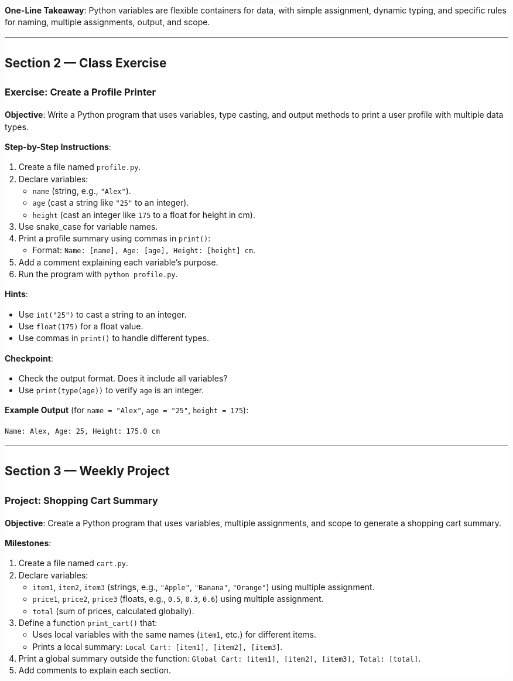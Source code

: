 **One-Line Takeaway**: Python variables are flexible containers for data, with simple assignment, dynamic typing, and specific rules for naming, multiple assignments, output, and scope.

---

## Section 2 — Class Exercise

### Exercise: Create a Profile Printer

**Objective**: Write a Python program that uses variables, type casting, and output methods to print a user profile with multiple data types.

**Step-by-Step Instructions**:
1. Create a file named `profile.py`.
2. Declare variables:
   - `name` (string, e.g., `"Alex"`).
   - `age` (cast a string like `"25"` to an integer).
   - `height` (cast an integer like `175` to a float for height in cm).
3. Use snake_case for variable names.
4. Print a profile summary using commas in `print()`:
   - Format: `Name: [name], Age: [age], Height: [height] cm`.
5. Add a comment explaining each variable’s purpose.
6. Run the program with `python profile.py`.

**Hints**:
- Use `int("25")` to cast a string to an integer.
- Use `float(175)` for a float value.
- Use commas in `print()` to handle different types.

**Checkpoint**:
- Check the output format. Does it include all variables?
- Use `print(type(age))` to verify `age` is an integer.

**Example Output** (for `name = "Alex"`, `age = "25"`, `height = 175`):
```
Name: Alex, Age: 25, Height: 175.0 cm
```

---

## Section 3 — Weekly Project

### Project: Shopping Cart Summary

**Objective**: Create a Python program that uses variables, multiple assignments, and scope to generate a shopping cart summary.

**Milestones**:
1. Create a file named `cart.py`.
2. Declare variables:
   - `item1`, `item2`, `item3` (strings, e.g., `"Apple"`, `"Banana"`, `"Orange"`) using multiple assignment.
   - `price1`, `price2`, `price3` (floats, e.g., `0.5`, `0.3`, `0.6`) using multiple assignment.
   - `total` (sum of prices, calculated globally).
3. Define a function `print_cart()` that:
   - Uses local variables with the same names (`item1`, etc.) for different items.
   - Prints a local summary: `Local Cart: [item1], [item2], [item3]`.
4. Print a global summary outside the function: `Global Cart: [item1], [item2], [item3], Total: [total]`.
5. Add comments to explain each section.
